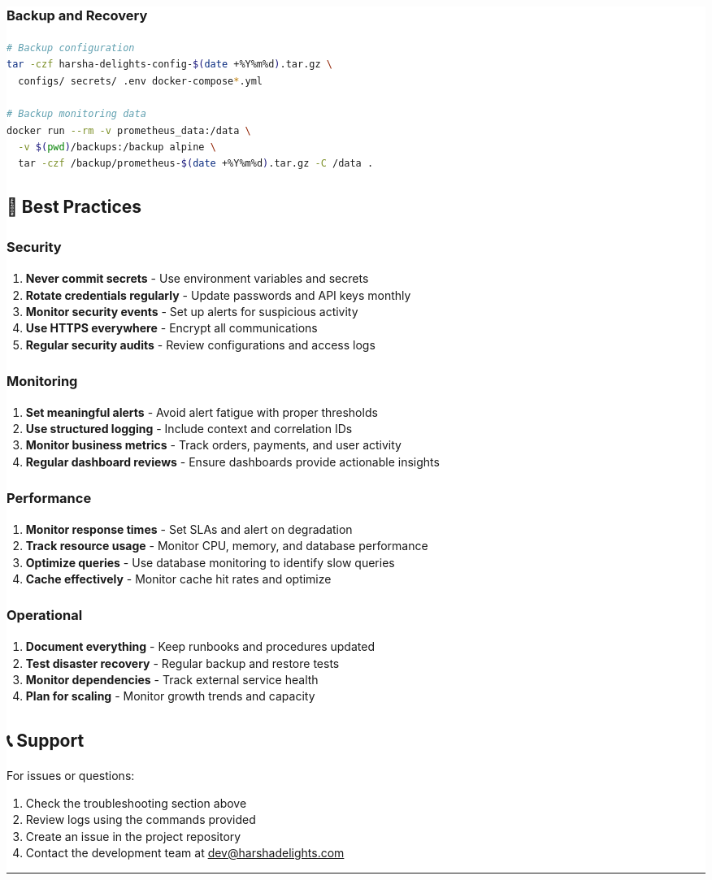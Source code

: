 ### Backup and Recovery

```bash
# Backup configuration
tar -czf harsha-delights-config-$(date +%Y%m%d).tar.gz \
  configs/ secrets/ .env docker-compose*.yml

# Backup monitoring data
docker run --rm -v prometheus_data:/data \
  -v $(pwd)/backups:/backup alpine \
  tar -czf /backup/prometheus-$(date +%Y%m%d).tar.gz -C /data .
```

## 🎯 Best Practices

### Security
1. **Never commit secrets** - Use environment variables and secrets
2. **Rotate credentials regularly** - Update passwords and API keys monthly
3. **Monitor security events** - Set up alerts for suspicious activity
4. **Use HTTPS everywhere** - Encrypt all communications
5. **Regular security audits** - Review configurations and access logs

### Monitoring
1. **Set meaningful alerts** - Avoid alert fatigue with proper thresholds
2. **Use structured logging** - Include context and correlation IDs
3. **Monitor business metrics** - Track orders, payments, and user activity
4. **Regular dashboard reviews** - Ensure dashboards provide actionable insights

### Performance
1. **Monitor response times** - Set SLAs and alert on degradation
2. **Track resource usage** - Monitor CPU, memory, and database performance
3. **Optimize queries** - Use database monitoring to identify slow queries
4. **Cache effectively** - Monitor cache hit rates and optimize

### Operational
1. **Document everything** - Keep runbooks and procedures updated
2. **Test disaster recovery** - Regular backup and restore tests
3. **Monitor dependencies** - Track external service health
4. **Plan for scaling** - Monitor growth trends and capacity

## 📞 Support

For issues or questions:
1. Check the troubleshooting section above
2. Review logs using the commands provided
3. Create an issue in the project repository
4. Contact the development team at dev@harshadelights.com

---
